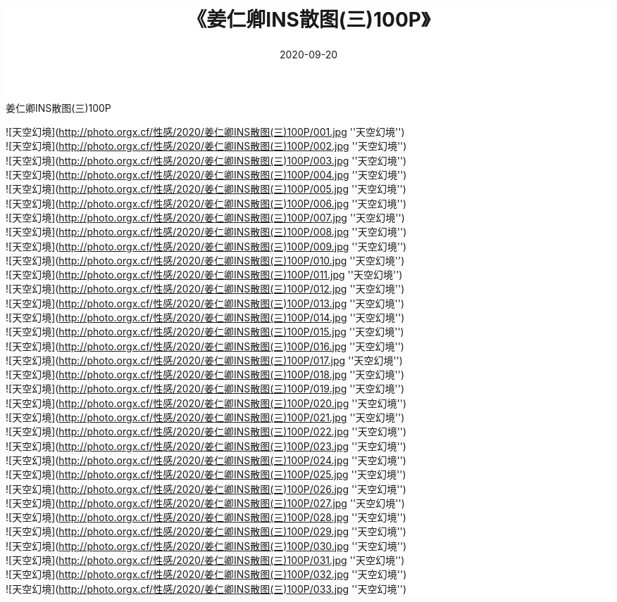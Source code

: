 ﻿---
layout: post
title:  《姜仁卿INS散图(三)100P》
date:   2020-09-20
img: http://photo.orgx.cf/性感/2020/姜仁卿INS散图(三)100P/000.jpg
categories: [美女, 性感, 泳衣]
---

姜仁卿INS散图(三)100P



![天空幻境](http://photo.orgx.cf/性感/2020/姜仁卿INS散图(三)100P/001.jpg ''天空幻境'') <br>
![天空幻境](http://photo.orgx.cf/性感/2020/姜仁卿INS散图(三)100P/002.jpg ''天空幻境'') <br>
![天空幻境](http://photo.orgx.cf/性感/2020/姜仁卿INS散图(三)100P/003.jpg ''天空幻境'') <br>
![天空幻境](http://photo.orgx.cf/性感/2020/姜仁卿INS散图(三)100P/004.jpg ''天空幻境'') <br>
![天空幻境](http://photo.orgx.cf/性感/2020/姜仁卿INS散图(三)100P/005.jpg ''天空幻境'') <br>
![天空幻境](http://photo.orgx.cf/性感/2020/姜仁卿INS散图(三)100P/006.jpg ''天空幻境'') <br>
![天空幻境](http://photo.orgx.cf/性感/2020/姜仁卿INS散图(三)100P/007.jpg ''天空幻境'') <br>
![天空幻境](http://photo.orgx.cf/性感/2020/姜仁卿INS散图(三)100P/008.jpg ''天空幻境'') <br>
![天空幻境](http://photo.orgx.cf/性感/2020/姜仁卿INS散图(三)100P/009.jpg ''天空幻境'') <br>
![天空幻境](http://photo.orgx.cf/性感/2020/姜仁卿INS散图(三)100P/010.jpg ''天空幻境'') <br>
![天空幻境](http://photo.orgx.cf/性感/2020/姜仁卿INS散图(三)100P/011.jpg ''天空幻境'') <br>
![天空幻境](http://photo.orgx.cf/性感/2020/姜仁卿INS散图(三)100P/012.jpg ''天空幻境'') <br>
![天空幻境](http://photo.orgx.cf/性感/2020/姜仁卿INS散图(三)100P/013.jpg ''天空幻境'') <br>
![天空幻境](http://photo.orgx.cf/性感/2020/姜仁卿INS散图(三)100P/014.jpg ''天空幻境'') <br>
![天空幻境](http://photo.orgx.cf/性感/2020/姜仁卿INS散图(三)100P/015.jpg ''天空幻境'') <br>
![天空幻境](http://photo.orgx.cf/性感/2020/姜仁卿INS散图(三)100P/016.jpg ''天空幻境'') <br>
![天空幻境](http://photo.orgx.cf/性感/2020/姜仁卿INS散图(三)100P/017.jpg ''天空幻境'') <br>
![天空幻境](http://photo.orgx.cf/性感/2020/姜仁卿INS散图(三)100P/018.jpg ''天空幻境'') <br>
![天空幻境](http://photo.orgx.cf/性感/2020/姜仁卿INS散图(三)100P/019.jpg ''天空幻境'') <br>
![天空幻境](http://photo.orgx.cf/性感/2020/姜仁卿INS散图(三)100P/020.jpg ''天空幻境'') <br>
![天空幻境](http://photo.orgx.cf/性感/2020/姜仁卿INS散图(三)100P/021.jpg ''天空幻境'') <br>
![天空幻境](http://photo.orgx.cf/性感/2020/姜仁卿INS散图(三)100P/022.jpg ''天空幻境'') <br>
![天空幻境](http://photo.orgx.cf/性感/2020/姜仁卿INS散图(三)100P/023.jpg ''天空幻境'') <br>
![天空幻境](http://photo.orgx.cf/性感/2020/姜仁卿INS散图(三)100P/024.jpg ''天空幻境'') <br>
![天空幻境](http://photo.orgx.cf/性感/2020/姜仁卿INS散图(三)100P/025.jpg ''天空幻境'') <br>
![天空幻境](http://photo.orgx.cf/性感/2020/姜仁卿INS散图(三)100P/026.jpg ''天空幻境'') <br>
![天空幻境](http://photo.orgx.cf/性感/2020/姜仁卿INS散图(三)100P/027.jpg ''天空幻境'') <br>
![天空幻境](http://photo.orgx.cf/性感/2020/姜仁卿INS散图(三)100P/028.jpg ''天空幻境'') <br>
![天空幻境](http://photo.orgx.cf/性感/2020/姜仁卿INS散图(三)100P/029.jpg ''天空幻境'') <br>
![天空幻境](http://photo.orgx.cf/性感/2020/姜仁卿INS散图(三)100P/030.jpg ''天空幻境'') <br>
![天空幻境](http://photo.orgx.cf/性感/2020/姜仁卿INS散图(三)100P/031.jpg ''天空幻境'') <br>
![天空幻境](http://photo.orgx.cf/性感/2020/姜仁卿INS散图(三)100P/032.jpg ''天空幻境'') <br>
![天空幻境](http://photo.orgx.cf/性感/2020/姜仁卿INS散图(三)100P/033.jpg ''天空幻境'') <br>